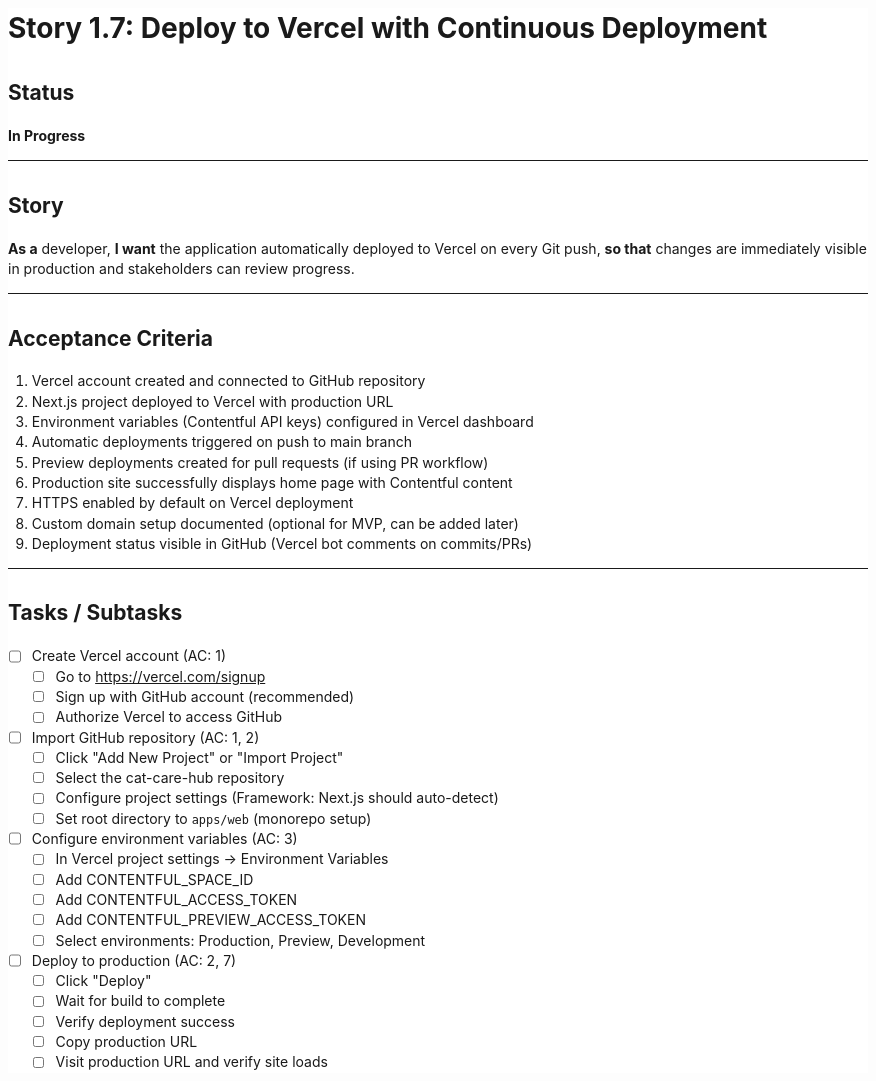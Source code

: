 # Story 1.7: Deploy to Vercel with Continuous Deployment

## Status
**In Progress**

---

## Story

**As a** developer,
**I want** the application automatically deployed to Vercel on every Git push,
**so that** changes are immediately visible in production and stakeholders can review progress.

---

## Acceptance Criteria

1. Vercel account created and connected to GitHub repository
2. Next.js project deployed to Vercel with production URL
3. Environment variables (Contentful API keys) configured in Vercel dashboard
4. Automatic deployments triggered on push to main branch
5. Preview deployments created for pull requests (if using PR workflow)
6. Production site successfully displays home page with Contentful content
7. HTTPS enabled by default on Vercel deployment
8. Custom domain setup documented (optional for MVP, can be added later)
9. Deployment status visible in GitHub (Vercel bot comments on commits/PRs)

---

## Tasks / Subtasks

- [ ] Create Vercel account (AC: 1)
  - [ ] Go to https://vercel.com/signup
  - [ ] Sign up with GitHub account (recommended)
  - [ ] Authorize Vercel to access GitHub

- [ ] Import GitHub repository (AC: 1, 2)
  - [ ] Click "Add New Project" or "Import Project"
  - [ ] Select the cat-care-hub repository
  - [ ] Configure project settings (Framework: Next.js should auto-detect)
  - [ ] Set root directory to `apps/web` (monorepo setup)

- [ ] Configure environment variables (AC: 3)
  - [ ] In Vercel project settings → Environment Variables
  - [ ] Add CONTENTFUL_SPACE_ID
  - [ ] Add CONTENTFUL_ACCESS_TOKEN
  - [ ] Add CONTENTFUL_PREVIEW_ACCESS_TOKEN
  - [ ] Select environments: Production, Preview, Development

- [ ] Deploy to production (AC: 2, 7)
  - [ ] Click "Deploy"
  - [ ] Wait for build to complete
  - [ ] Verify deployment success
  - [ ] Copy production URL
  - [ ] Visit production URL and verify site loads
